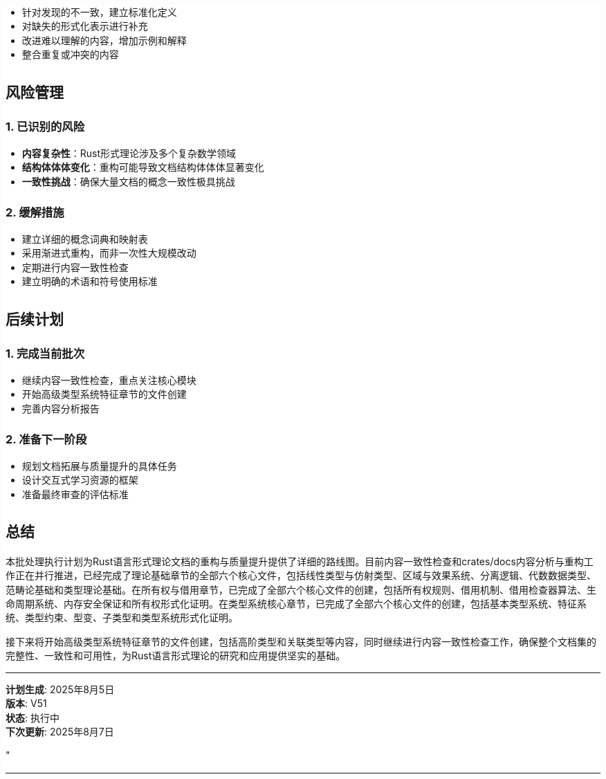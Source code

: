 - 针对发现的不一致，建立标准化定义
- 对缺失的形式化表示进行补充
- 改进难以理解的内容，增加示例和解释
- 整合重复或冲突的内容

## 风险管理

### 1. 已识别的风险

- **内容复杂性**：Rust形式理论涉及多个复杂数学领域
- **结构体体体变化**：重构可能导致文档结构体体体显著变化
- **一致性挑战**：确保大量文档的概念一致性极具挑战

### 2. 缓解措施

- 建立详细的概念词典和映射表
- 采用渐进式重构，而非一次性大规模改动
- 定期进行内容一致性检查
- 建立明确的术语和符号使用标准

## 后续计划

### 1. 完成当前批次

- 继续内容一致性检查，重点关注核心模块
- 开始高级类型系统特征章节的文件创建
- 完善内容分析报告

### 2. 准备下一阶段

- 规划文档拓展与质量提升的具体任务
- 设计交互式学习资源的框架
- 准备最终审查的评估标准

## 总结

本批处理执行计划为Rust语言形式理论文档的重构与质量提升提供了详细的路线图。目前内容一致性检查和crates/docs内容分析与重构工作正在并行推进，已经完成了理论基础章节的全部六个核心文件，包括线性类型与仿射类型、区域与效果系统、分离逻辑、代数数据类型、范畴论基础和类型理论基础。在所有权与借用章节，已完成了全部六个核心文件的创建，包括所有权规则、借用机制、借用检查器算法、生命周期系统、内存安全保证和所有权形式化证明。在类型系统核心章节，已完成了全部六个核心文件的创建，包括基本类型系统、特征系统、类型约束、型变、子类型和类型系统形式化证明。

接下来将开始高级类型系统特征章节的文件创建，包括高阶类型和关联类型等内容，同时继续进行内容一致性检查工作，确保整个文档集的完整性、一致性和可用性，为Rust语言形式理论的研究和应用提供坚实的基础。

---

**计划生成**: 2025年8月5日  
**版本**: V51  
**状态**: 执行中  
**下次更新**: 2025年8月7日

"

---
